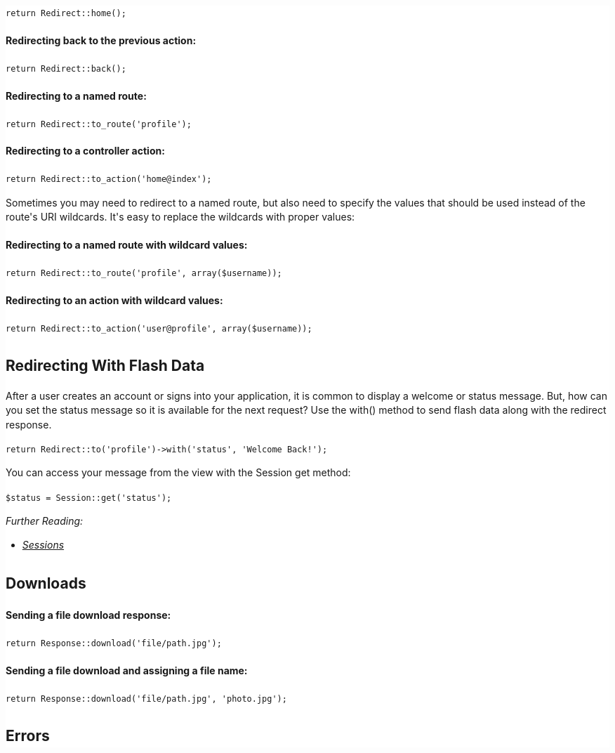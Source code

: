 	return Redirect::home();

#### Redirecting back to the previous action:

	return Redirect::back();

#### Redirecting to a named route:

	return Redirect::to_route('profile');

#### Redirecting to a controller action:

	return Redirect::to_action('home@index');

Sometimes you may need to redirect to a named route, but also need to specify the values that should be used instead of the route's URI wildcards. It's easy to replace the wildcards with proper values:

#### Redirecting to a named route with wildcard values:

	return Redirect::to_route('profile', array($username));

#### Redirecting to an action with wildcard values:

	return Redirect::to_action('user@profile', array($username));

<a name="redirecting-with-flash-data"></a>
## Redirecting With Flash Data

After a user creates an account or signs into your application, it is common to display a welcome or status message. But, how can you set the status message so it is available for the next request? Use the with() method to send flash data along with the redirect response.

	return Redirect::to('profile')->with('status', 'Welcome Back!');

You can access your message from the view with the Session get method:

	$status = Session::get('status');

*Further Reading:*

- *[Sessions](/docs/session/config)*

<a name="downloads"></a>
## Downloads

#### Sending a file download response:

	return Response::download('file/path.jpg');

#### Sending a file download and assigning a file name:

	return Response::download('file/path.jpg', 'photo.jpg');

<a name="errors"></a>
## Errors
